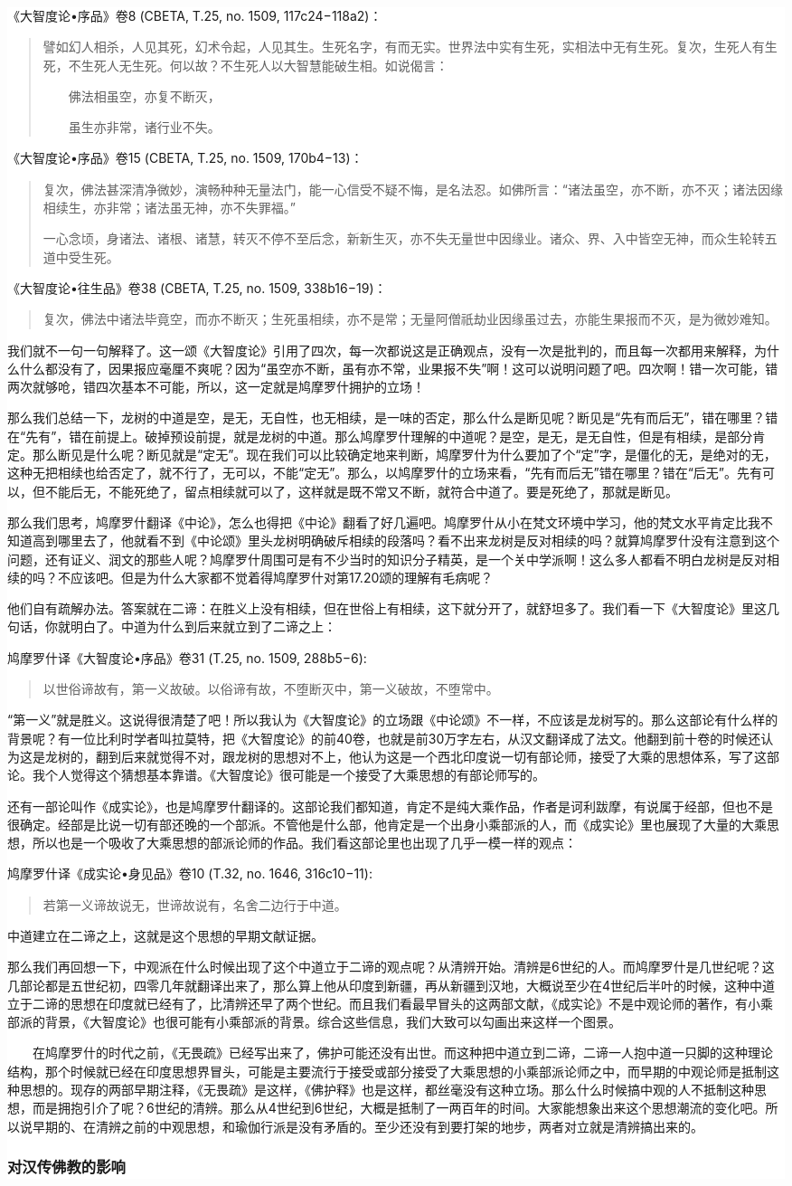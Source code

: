 《大智度论•序品》卷8 (CBETA, T.25, no. 1509, 117c24−118a2)：

> 譬如幻人相杀，人见其死，幻术令起，人见其生。生死名字，有而无实。世界法中实有生死，实相法中无有生死。复次，生死人有生死，不生死人无生死。何以故？不生死人以大智慧能破生相。如说偈言：
>
> 　　佛法相虽空，亦复不断灭，
>
> 　　虽生亦非常，诸行业不失。

《大智度论•序品》卷15 (CBETA, T.25, no. 1509, 170b4−13)：

> 复次，佛法甚深清净微妙，演畅种种无量法门，能一心信受不疑不悔，是名法忍。如佛所言：“诸法虽空，亦不断，亦不灭；诸法因缘相续生，亦非常；诸法虽无神，亦不失罪福。”
>
> 一心念顷，身诸法、诸根、诸慧，转灭不停不至后念，新新生灭，亦不失无量世中因缘业。诸众、界、入中皆空无神，而众生轮转五道中受生死。

《大智度论•往生品》卷38 (CBETA, T.25, no. 1509, 338b16−19)：

> 复次，佛法中诸法毕竟空，而亦不断灭；生死虽相续，亦不是常；无量阿僧祇劫业因缘虽过去，亦能生果报而不灭，是为微妙难知。

我们就不一句一句解释了。这一颂《大智度论》引用了四次，每一次都说这是正确观点，没有一次是批判的，而且每一次都用来解释，为什么什么都没有了，因果报应毫厘不爽呢？因为“虽空亦不断，虽有亦不常，业果报不失”啊！这可以说明问题了吧。四次啊！错一次可能，错两次就够呛，错四次基本不可能，所以，这一定就是鸠摩罗什拥护的立场！

那么我们总结一下，龙树的中道是空，是无，无自性，也无相续，是一味的否定，那么什么是断见呢？断见是“先有而后无”，错在哪里？错在“先有”，错在前提上。破掉预设前提，就是龙树的中道。那么鸠摩罗什理解的中道呢？是空，是无，是无自性，但是有相续，是部分肯定。那么断见是什么呢？断见就是“定无”。现在我们可以比较确定地来判断，鸠摩罗什为什么要加了个“定”字，是僵化的无，是绝对的无，这种无把相续也给否定了，就不行了，无可以，不能“定无”。那么，以鸠摩罗什的立场来看，“先有而后无”错在哪里？错在“后无”。先有可以，但不能后无，不能死绝了，留点相续就可以了，这样就是既不常又不断，就符合中道了。要是死绝了，那就是断见。

那么我们思考，鸠摩罗什翻译《中论》，怎么也得把《中论》翻看了好几遍吧。鸠摩罗什从小在梵文环境中学习，他的梵文水平肯定比我不知道高到哪里去了，他就看不到《中论颂》里头龙树明确破斥相续的段落吗？看不出来龙树是反对相续的吗？就算鸠摩罗什没有注意到这个问题，还有证义、润文的那些人呢？鸠摩罗什周围可是有不少当时的知识分子精英，是一个关中学派啊！这么多人都看不明白龙树是反对相续的吗？不应该吧。但是为什么大家都不觉着得鸠摩罗什对第17.20颂的理解有毛病呢？

他们自有疏解办法。答案就在二谛：在胜义上没有相续，但在世俗上有相续，这下就分开了，就舒坦多了。我们看一下《大智度论》里这几句话，你就明白了。中道为什么到后来就立到了二谛之上：

鸠摩罗什译《大智度论•序品》卷31 (T.25, no. 1509, 288b5−6):

> 以世俗谛故有，第一义故破。以俗谛有故，不堕断灭中，第一义破故，不堕常中。

“第一义”就是胜义。这说得很清楚了吧！所以我认为《大智度论》的立场跟《中论颂》不一样，不应该是龙树写的。那么这部论有什么样的背景呢？有一位比利时学者叫拉莫特，把《大智度论》的前40卷，也就是前30万字左右，从汉文翻译成了法文。他翻到前十卷的时候还认为这是龙树的，翻到后来就觉得不对，跟龙树的思想对不上，他认为这是一个西北印度说一切有部论师，接受了大乘的思想体系，写了这部论。我个人觉得这个猜想基本靠谱。《大智度论》很可能是一个接受了大乘思想的有部论师写的。

还有一部论叫作《成实论》，也是鸠摩罗什翻译的。这部论我们都知道，肯定不是纯大乘作品，作者是诃利跋摩，有说属于经部，但也不是很确定。经部是比说一切有部还晚的一个部派。不管他是什么部，他肯定是一个出身小乘部派的人，而《成实论》里也展现了大量的大乘思想，所以也是一个吸收了大乘思想的部派论师的作品。我们看这部论里也出现了几乎一模一样的观点：

鸠摩罗什译《成实论•身见品》卷10 (T.32, no. 1646, 316c10−11):

> 若第一义谛故说无，世谛故说有，名舍二边行于中道。

中道建立在二谛之上，这就是这个思想的早期文献证据。

那么我们再回想一下，中观派在什么时候出现了这个中道立于二谛的观点呢？从清辨开始。清辨是6世纪的人。而鸠摩罗什是几世纪呢？这几部论都是五世纪初，四零几年就翻译出来了，那么算上他从印度到新疆，再从新疆到汉地，大概说至少在4世纪后半叶的时候，这种中道立于二谛的思想在印度就已经有了，比清辨还早了两个世纪。而且我们看最早冒头的这两部文献，《成实论》不是中观论师的著作，有小乘部派的背景，《大智度论》也很可能有小乘部派的背景。综合这些信息，我们大致可以勾画出来这样一个图景。

　　在鸠摩罗什的时代之前，《无畏疏》已经写出来了，佛护可能还没有出世。而这种把中道立到二谛，二谛一人抱中道一只脚的这种理论结构，那个时候就已经在印度思想界冒头，可能是主要流行于接受或部分接受了大乘思想的小乘部派论师之中，而早期的中观论师是抵制这种思想的。现存的两部早期注释，《无畏疏》是这样，《佛护释》也是这样，都丝毫没有这种立场。那么什么时候搞中观的人不抵制这种思想，而是拥抱引介了呢？6世纪的清辨。那么从4世纪到6世纪，大概是抵制了一两百年的时间。大家能想象出来这个思想潮流的变化吧。所以说早期的、在清辨之前的中观思想，和瑜伽行派是没有矛盾的。至少还没有到要打架的地步，两者对立就是清辨搞出来的。

### 对汉传佛教的影响
